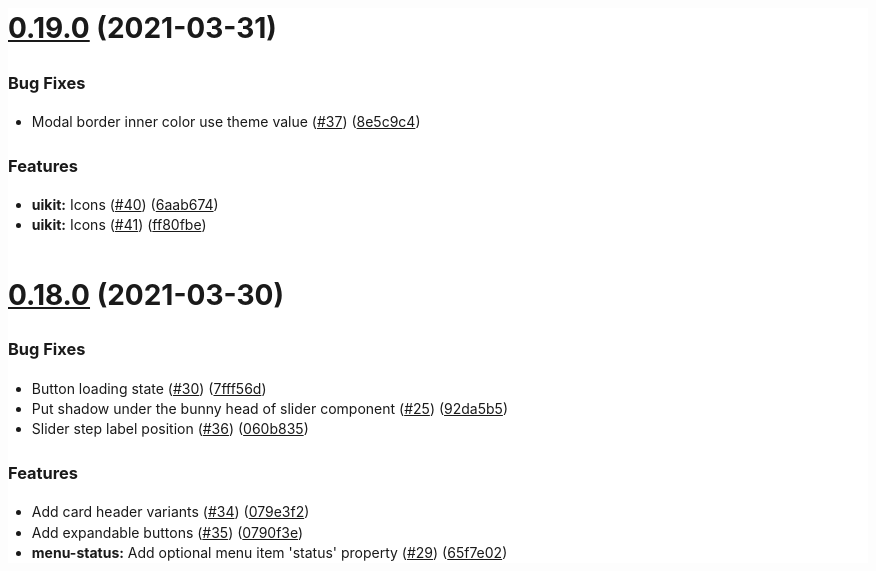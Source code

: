 # [0.19.0](https://github.com/MoleTech-io/pancake-toolkit/tree/master/packages/pancake-uikit/compare/@pancakeswap-libs/uikit@0.18.0...@pancakeswap-libs/uikit@0.19.0) (2021-03-31)


### Bug Fixes

* Modal border inner color use theme value ([#37](https://github.com/MoleTech-io/pancake-toolkit/tree/master/packages/pancake-uikit/issues/37)) ([8e5c9c4](https://github.com/MoleTech-io/pancake-toolkit/tree/master/packages/pancake-uikit/commit/8e5c9c409b38059f70f6746bc769f4eced009660))


### Features

* **uikit:** Icons ([#40](https://github.com/MoleTech-io/pancake-toolkit/tree/master/packages/pancake-uikit/issues/40)) ([6aab674](https://github.com/MoleTech-io/pancake-toolkit/tree/master/packages/pancake-uikit/commit/6aab674e7f304439cc1f2fe3754aa8f697cc3efd))
* **uikit:** Icons ([#41](https://github.com/MoleTech-io/pancake-toolkit/tree/master/packages/pancake-uikit/issues/41)) ([ff80fbe](https://github.com/MoleTech-io/pancake-toolkit/tree/master/packages/pancake-uikit/commit/ff80fbe940e0afd54ecb2be8a08a241109dde185))





# [0.18.0](https://github.com/MoleTech-io/pancake-toolkit/tree/master/packages/pancake-uikit/compare/@pancakeswap-libs/uikit@0.17.0...@pancakeswap-libs/uikit@0.18.0) (2021-03-30)


### Bug Fixes

* Button loading state ([#30](https://github.com/MoleTech-io/pancake-toolkit/tree/master/packages/pancake-uikit/issues/30)) ([7fff56d](https://github.com/MoleTech-io/pancake-toolkit/tree/master/packages/pancake-uikit/commit/7fff56d022e06a911525f6163de1e4b5adfab9c7))
* Put shadow under the bunny head of slider component ([#25](https://github.com/MoleTech-io/pancake-toolkit/tree/master/packages/pancake-uikit/issues/25)) ([92da5b5](https://github.com/MoleTech-io/pancake-toolkit/tree/master/packages/pancake-uikit/commit/92da5b5cf746c1a3e10d05c3e5344943a926d943))
* Slider step label position ([#36](https://github.com/MoleTech-io/pancake-toolkit/tree/master/packages/pancake-uikit/issues/36)) ([060b835](https://github.com/MoleTech-io/pancake-toolkit/tree/master/packages/pancake-uikit/commit/060b835c68d67d83575f3f8783c2610133798aea))


### Features

* Add card header variants ([#34](https://github.com/MoleTech-io/pancake-toolkit/tree/master/packages/pancake-uikit/issues/34)) ([079e3f2](https://github.com/MoleTech-io/pancake-toolkit/tree/master/packages/pancake-uikit/commit/079e3f2cf5536aec5bb402af534c2a05723a3cb3))
* Add expandable buttons ([#35](https://github.com/MoleTech-io/pancake-toolkit/tree/master/packages/pancake-uikit/issues/35)) ([0790f3e](https://github.com/MoleTech-io/pancake-toolkit/tree/master/packages/pancake-uikit/commit/0790f3ed241acbd0236c8c134579efaa8a5c457b))
* **menu-status:** Add optional menu item 'status' property ([#29](https://github.com/MoleTech-io/pancake-toolkit/tree/master/packages/pancake-uikit/issues/29)) ([65f7e02](https://github.com/MoleTech-io/pancake-toolkit/tree/master/packages/pancake-uikit/commit/65f7e026345d145b61d43864699df3c1aa319446))
